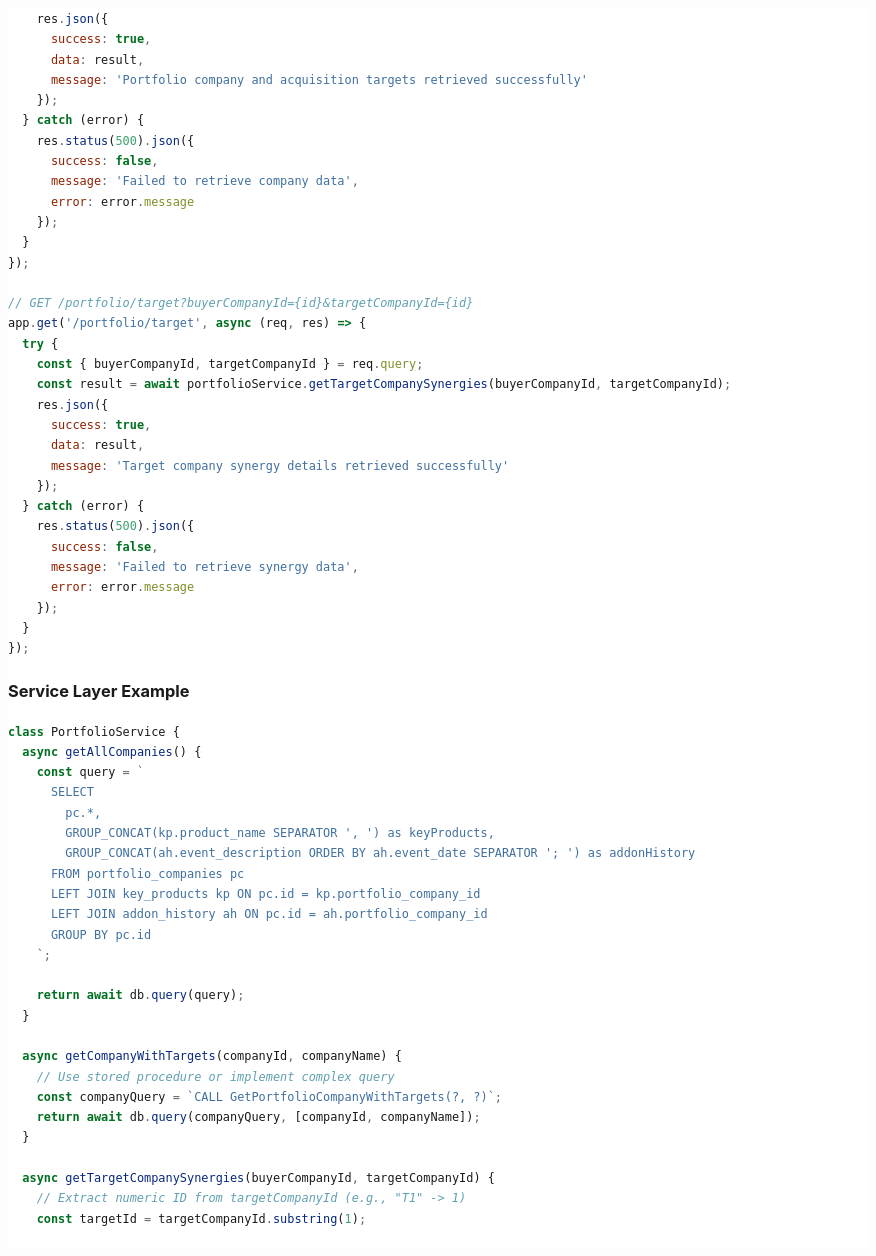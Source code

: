 ```javascript
    res.json({
      success: true,
      data: result,
      message: 'Portfolio company and acquisition targets retrieved successfully'
    });
  } catch (error) {
    res.status(500).json({
      success: false,
      message: 'Failed to retrieve company data',
      error: error.message
    });
  }
});

// GET /portfolio/target?buyerCompanyId={id}&targetCompanyId={id}
app.get('/portfolio/target', async (req, res) => {
  try {
    const { buyerCompanyId, targetCompanyId } = req.query;
    const result = await portfolioService.getTargetCompanySynergies(buyerCompanyId, targetCompanyId);
    res.json({
      success: true,
      data: result,
      message: 'Target company synergy details retrieved successfully'
    });
  } catch (error) {
    res.status(500).json({
      success: false,
      message: 'Failed to retrieve synergy data',
      error: error.message
    });
  }
});
```

### Service Layer Example
```javascript
class PortfolioService {
  async getAllCompanies() {
    const query = `
      SELECT 
        pc.*,
        GROUP_CONCAT(kp.product_name SEPARATOR ', ') as keyProducts,
        GROUP_CONCAT(ah.event_description ORDER BY ah.event_date SEPARATOR '; ') as addonHistory
      FROM portfolio_companies pc
      LEFT JOIN key_products kp ON pc.id = kp.portfolio_company_id
      LEFT JOIN addon_history ah ON pc.id = ah.portfolio_company_id
      GROUP BY pc.id
    `;
    
    return await db.query(query);
  }

  async getCompanyWithTargets(companyId, companyName) {
    // Use stored procedure or implement complex query
    const companyQuery = `CALL GetPortfolioCompanyWithTargets(?, ?)`;
    return await db.query(companyQuery, [companyId, companyName]);
  }

  async getTargetCompanySynergies(buyerCompanyId, targetCompanyId) {
    // Extract numeric ID from targetCompanyId (e.g., "T1" -> 1)
    const targetId = targetCompanyId.substring(1);
    
```